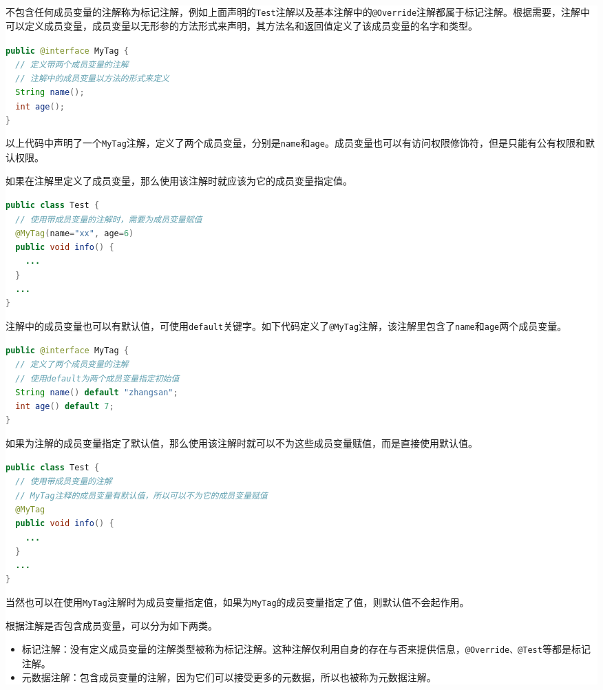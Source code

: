 不包含任何成员变量的注解称为标记注解，例如上面声明的`Test`注解以及基本注解中的`@Override`注解都属于标记注解。根据需要，注解中可以定义成员变量，成员变量以无形参的方法形式来声明，其方法名和返回值定义了该成员变量的名字和类型。
```java
public @interface MyTag {
  // 定义带两个成员变量的注解
  // 注解中的成员变量以方法的形式来定义
  String name();
  int age();
}
```
以上代码中声明了一个`MyTag`注解，定义了两个成员变量，分别是`name`和`age`。成员变量也可以有访问权限修饰符，但是只能有公有权限和默认权限。

如果在注解里定义了成员变量，那么使用该注解时就应该为它的成员变量指定值。
```java
public class Test {
  // 使用带成员变量的注解时，需要为成员变量赋值
  @MyTag(name="xx", age=6)
  public void info() {
    ...
  }
  ...
}
```
注解中的成员变量也可以有默认值，可使用`default`关键字。如下代码定义了`@MyTag`注解，该注解里包含了`name`和`age`两个成员变量。
```java
public @interface MyTag {
  // 定义了两个成员变量的注解
  // 使用default为两个成员变量指定初始值
  String name() default "zhangsan";
  int age() default 7;
}
```
如果为注解的成员变量指定了默认值，那么使用该注解时就可以不为这些成员变量赋值，而是直接使用默认值。
```java
public class Test {
  // 使用带成员变量的注解
  // MyTag注释的成员变量有默认值，所以可以不为它的成员变量赋值
  @MyTag
  public void info() {
    ...
  }
  ...
}
```
当然也可以在使用`MyTag`注解时为成员变量指定值，如果为`MyTag`的成员变量指定了值，则默认值不会起作用。

根据注解是否包含成员变量，可以分为如下两类。
* 标记注解：没有定义成员变量的注解类型被称为标记注解。这种注解仅利用自身的存在与否来提供信息，`@Override、@Test`等都是标记注解。
* 元数据注解：包含成员变量的注解，因为它们可以接受更多的元数据，所以也被称为元数据注解。